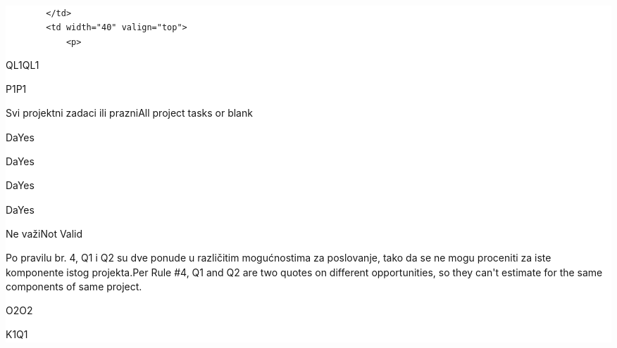             </td>
            <td width="40" valign="top">
                <p>
<span data-ttu-id="7ffc0-330">QL1</span><span class="sxs-lookup"><span data-stu-id="7ffc0-330">QL1</span></span> </p>
            </td>
            <td width="41" valign="top">
                <p>
<span data-ttu-id="7ffc0-331">P1</span><span class="sxs-lookup"><span data-stu-id="7ffc0-331">P1</span></span> </p>
            </td>
            <td width="77" valign="top">
                <p>
<span data-ttu-id="7ffc0-332">Svi projektni zadaci ili prazni</span><span class="sxs-lookup"><span data-stu-id="7ffc0-332">All project tasks or blank</span></span> </p>
            </td>
            <td width="45" valign="top">
                <p>
<span data-ttu-id="7ffc0-333">Da</span><span class="sxs-lookup"><span data-stu-id="7ffc0-333">Yes</span></span> </p>
            </td>
            <td width="46" valign="top">
                <p>
<span data-ttu-id="7ffc0-334">Da</span><span class="sxs-lookup"><span data-stu-id="7ffc0-334">Yes</span></span> </p>
            </td>
            <td width="43" valign="top">
                <p>
<span data-ttu-id="7ffc0-335">Da</span><span class="sxs-lookup"><span data-stu-id="7ffc0-335">Yes</span></span> </p>
            </td>
            <td width="41" valign="top">
                <p>
<span data-ttu-id="7ffc0-336">Da</span><span class="sxs-lookup"><span data-stu-id="7ffc0-336">Yes</span></span> </p>
            </td>
            <td width="49" rowspan="2" valign="top">
                <p>
<span data-ttu-id="7ffc0-337">Ne važi</span><span class="sxs-lookup"><span data-stu-id="7ffc0-337">Not Valid</span></span> </p>
            </td>
            <td width="200" rowspan="2" valign="top">
                <p>
<span data-ttu-id="7ffc0-338">Po pravilu br. 4, Q1 i Q2 su dve ponude u različitim mogućnostima za poslovanje, tako da se ne mogu proceniti za iste komponente istog projekta.</span><span class="sxs-lookup"><span data-stu-id="7ffc0-338">Per Rule #4, Q1 and Q2 are two quotes on different opportunities, so they can't estimate for the same components of same project.</span></span>
                </p>
            </td>
        </tr>
        <tr>
            <td width="59" valign="top">
                <p>
<span data-ttu-id="7ffc0-339">O2</span><span class="sxs-lookup"><span data-stu-id="7ffc0-339">O2</span></span> </p>
            </td>
            <td width="39" valign="top">
                <p>
<span data-ttu-id="7ffc0-340">K1</span><span class="sxs-lookup"><span data-stu-id="7ffc0-340">Q1</span></span> </p>
            </td>
            <td width="40" valign="top">
                <p>